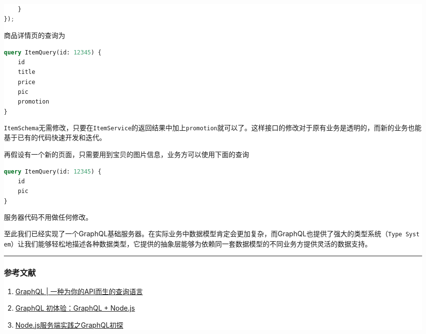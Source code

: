 ```js
    }
});
```

商品详情页的查询为

```graphql
query ItemQuery(id: 12345) {
    id
    title
    price
    pic
    promotion
}
```

`ItemSchema`无需修改，只要在`ItemService`的返回结果中加上`promotion`就可以了。这样接口的修改对于原有业务是透明的，而新的业务也能基于已有的代码快速开发和迭代。

再假设有一个新的页面，只需要用到宝贝的图片信息，业务方可以使用下面的查询

```graphql
query ItemQuery(id: 12345) {
    id
    pic
}
```

服务器代码不用做任何修改。

至此我们已经实现了一个GraphQL基础服务器。在实际业务中数据模型肯定会更加复杂，而GraphQL也提供了强大的类型系统（`Type System`）让我们能够轻松地描述各种数据类型，它提供的抽象层能够为依赖同一套数据模型的不同业务方提供灵活的数据支持。



---

### 参考文献

1. [GraphQL | 一种为你的API而生的查询语言](www.graphql.cn)

2. [GraphQL 初体验：GraphQL + Node.js](https://www.jianshu.com/p/0343b83e0cbb)

3. [Node.js服务端实践之GraphQL初探](http://taobaofed.org/blog/2015/11/26/graphql-basics-server-implementation/)
